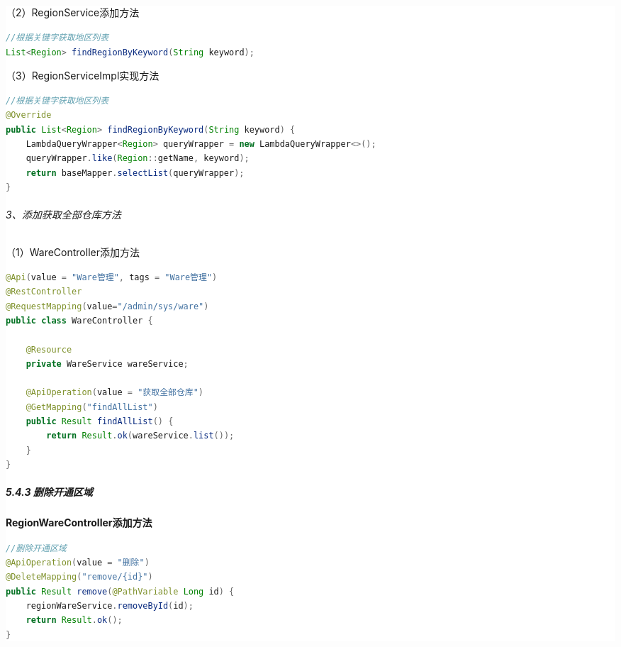 （2）RegionService添加方法

```java
//根据关键字获取地区列表
List<Region> findRegionByKeyword(String keyword);
```

（3）RegionServiceImpl实现方法

```java
//根据关键字获取地区列表
@Override
public List<Region> findRegionByKeyword(String keyword) {
    LambdaQueryWrapper<Region> queryWrapper = new LambdaQueryWrapper<>();
    queryWrapper.like(Region::getName, keyword);
    return baseMapper.selectList(queryWrapper);
}
```



###### 3、添加获取全部仓库方法

（1）WareController添加方法

```java
@Api(value = "Ware管理", tags = "Ware管理")
@RestController
@RequestMapping(value="/admin/sys/ware")
public class WareController {
	
	@Resource
	private WareService wareService;

	@ApiOperation(value = "获取全部仓库")
	@GetMapping("findAllList")
	public Result findAllList() {
		return Result.ok(wareService.list());
	}
}
```



##### 5.4.3 删除开通区域

**RegionWareController添加方法**

```java
//删除开通区域
@ApiOperation(value = "删除")
@DeleteMapping("remove/{id}")
public Result remove(@PathVariable Long id) {
	regionWareService.removeById(id);
	return Result.ok();
}
```
